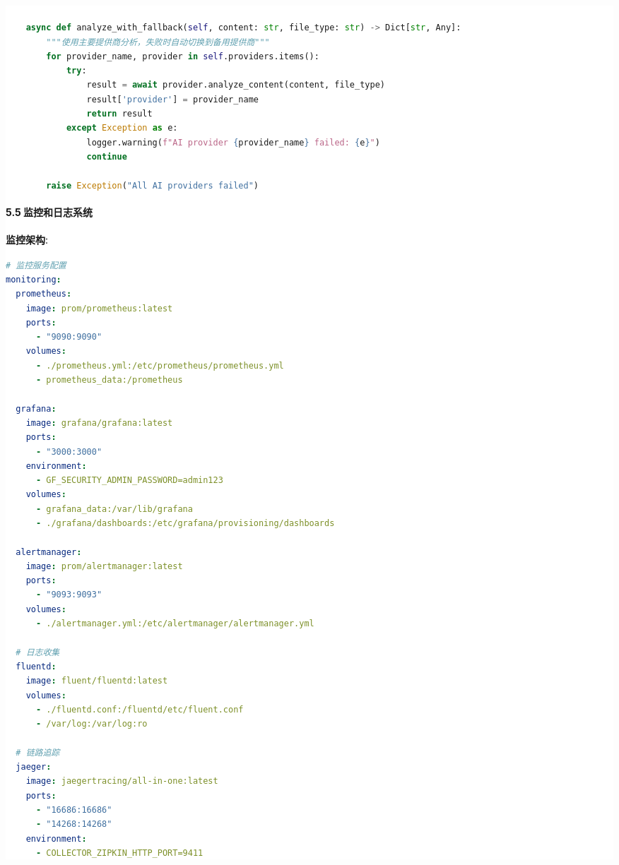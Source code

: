 ```python
    
    async def analyze_with_fallback(self, content: str, file_type: str) -> Dict[str, Any]:
        """使用主要提供商分析，失败时自动切换到备用提供商"""
        for provider_name, provider in self.providers.items():
            try:
                result = await provider.analyze_content(content, file_type)
                result['provider'] = provider_name
                return result
            except Exception as e:
                logger.warning(f"AI provider {provider_name} failed: {e}")
                continue
        
        raise Exception("All AI providers failed")
```

#### 5.5 监控和日志系统

**监控架构**:
```yaml
# 监控服务配置
monitoring:
  prometheus:
    image: prom/prometheus:latest
    ports:
      - "9090:9090"
    volumes:
      - ./prometheus.yml:/etc/prometheus/prometheus.yml
      - prometheus_data:/prometheus

  grafana:
    image: grafana/grafana:latest
    ports:
      - "3000:3000"
    environment:
      - GF_SECURITY_ADMIN_PASSWORD=admin123
    volumes:
      - grafana_data:/var/lib/grafana
      - ./grafana/dashboards:/etc/grafana/provisioning/dashboards

  alertmanager:
    image: prom/alertmanager:latest
    ports:
      - "9093:9093"
    volumes:
      - ./alertmanager.yml:/etc/alertmanager/alertmanager.yml

  # 日志收集
  fluentd:
    image: fluent/fluentd:latest
    volumes:
      - ./fluentd.conf:/fluentd/etc/fluent.conf
      - /var/log:/var/log:ro

  # 链路追踪
  jaeger:
    image: jaegertracing/all-in-one:latest
    ports:
      - "16686:16686"
      - "14268:14268"
    environment:
      - COLLECTOR_ZIPKIN_HTTP_PORT=9411
```
